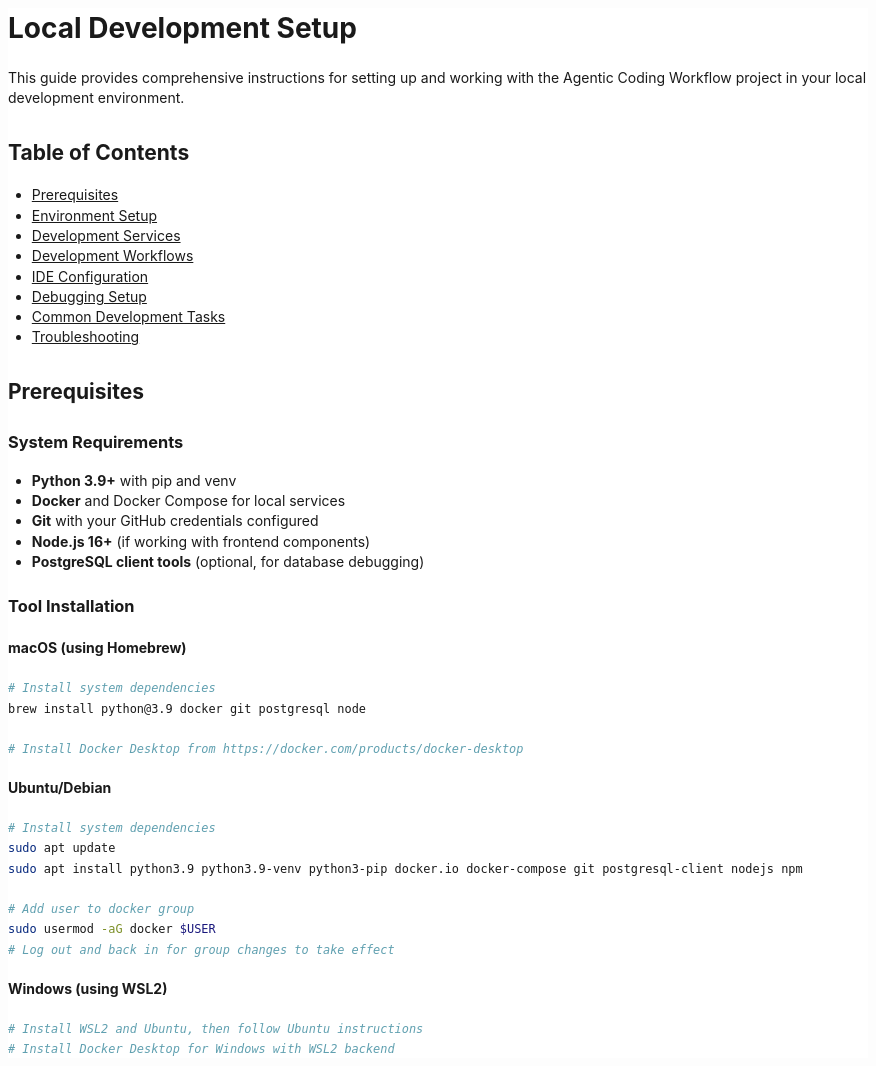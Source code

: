 # Local Development Setup

This guide provides comprehensive instructions for setting up and working with the Agentic Coding Workflow project in your local development environment.

## Table of Contents

- [Prerequisites](#prerequisites)
- [Environment Setup](#environment-setup)
- [Development Services](#development-services)
- [Development Workflows](#development-workflows)
- [IDE Configuration](#ide-configuration)
- [Debugging Setup](#debugging-setup)
- [Common Development Tasks](#common-development-tasks)
- [Troubleshooting](#troubleshooting)

## Prerequisites

### System Requirements

- **Python 3.9+** with pip and venv
- **Docker** and Docker Compose for local services
- **Git** with your GitHub credentials configured
- **Node.js 16+** (if working with frontend components)
- **PostgreSQL client tools** (optional, for database debugging)

### Tool Installation

#### macOS (using Homebrew)
```bash
# Install system dependencies
brew install python@3.9 docker git postgresql node

# Install Docker Desktop from https://docker.com/products/docker-desktop
```

#### Ubuntu/Debian
```bash
# Install system dependencies
sudo apt update
sudo apt install python3.9 python3.9-venv python3-pip docker.io docker-compose git postgresql-client nodejs npm

# Add user to docker group
sudo usermod -aG docker $USER
# Log out and back in for group changes to take effect
```

#### Windows (using WSL2)
```bash
# Install WSL2 and Ubuntu, then follow Ubuntu instructions
# Install Docker Desktop for Windows with WSL2 backend
```

